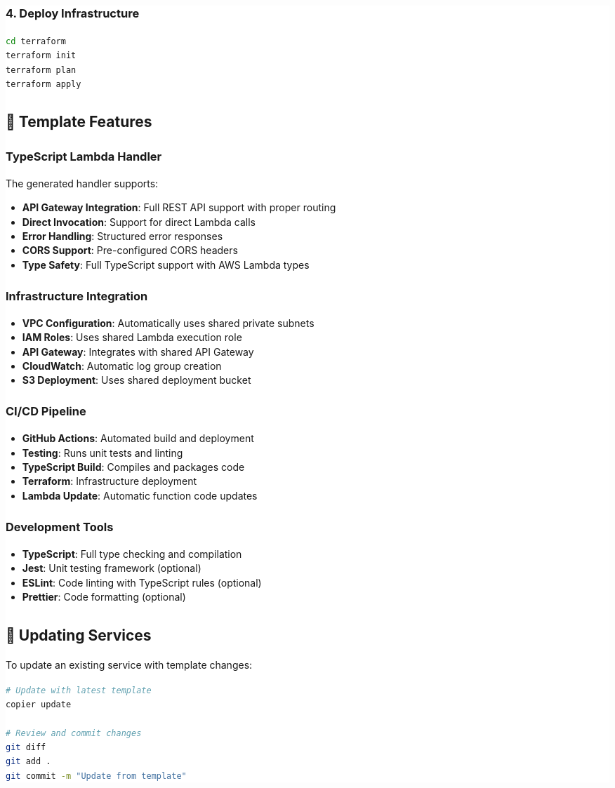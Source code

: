 ### 4. Deploy Infrastructure

```bash
cd terraform
terraform init
terraform plan
terraform apply
```

## 🎯 Template Features

### TypeScript Lambda Handler

The generated handler supports:

- **API Gateway Integration**: Full REST API support with proper routing
- **Direct Invocation**: Support for direct Lambda calls
- **Error Handling**: Structured error responses
- **CORS Support**: Pre-configured CORS headers
- **Type Safety**: Full TypeScript support with AWS Lambda types

### Infrastructure Integration

- **VPC Configuration**: Automatically uses shared private subnets
- **IAM Roles**: Uses shared Lambda execution role
- **API Gateway**: Integrates with shared API Gateway
- **CloudWatch**: Automatic log group creation
- **S3 Deployment**: Uses shared deployment bucket

### CI/CD Pipeline

- **GitHub Actions**: Automated build and deployment
- **Testing**: Runs unit tests and linting
- **TypeScript Build**: Compiles and packages code
- **Terraform**: Infrastructure deployment
- **Lambda Update**: Automatic function code updates

### Development Tools

- **TypeScript**: Full type checking and compilation
- **Jest**: Unit testing framework (optional)
- **ESLint**: Code linting with TypeScript rules (optional)
- **Prettier**: Code formatting (optional)

## 🔄 Updating Services

To update an existing service with template changes:

```bash
# Update with latest template
copier update

# Review and commit changes
git diff
git add .
git commit -m "Update from template"
```
